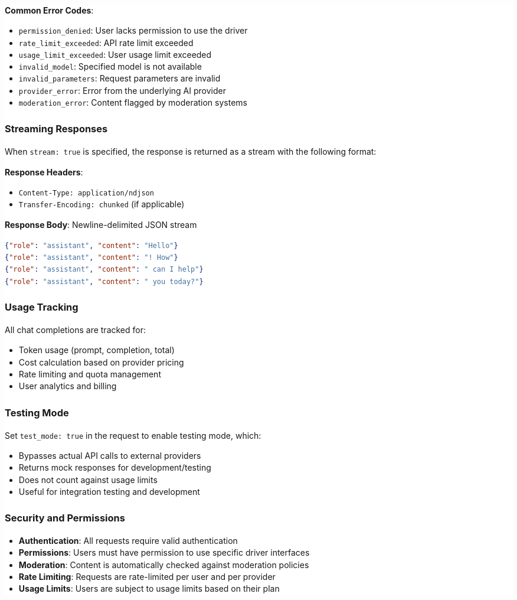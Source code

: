**Common Error Codes**:
- `permission_denied`: User lacks permission to use the driver
- `rate_limit_exceeded`: API rate limit exceeded
- `usage_limit_exceeded`: User usage limit exceeded
- `invalid_model`: Specified model is not available
- `invalid_parameters`: Request parameters are invalid
- `provider_error`: Error from the underlying AI provider
- `moderation_error`: Content flagged by moderation systems

### Streaming Responses

When `stream: true` is specified, the response is returned as a stream with the following format:

**Response Headers**:
- `Content-Type: application/ndjson`
- `Transfer-Encoding: chunked` (if applicable)

**Response Body**: Newline-delimited JSON stream
```json
{"role": "assistant", "content": "Hello"}
{"role": "assistant", "content": "! How"}
{"role": "assistant", "content": " can I help"}
{"role": "assistant", "content": " you today?"}
```

### Usage Tracking

All chat completions are tracked for:
- Token usage (prompt, completion, total)
- Cost calculation based on provider pricing
- Rate limiting and quota management
- User analytics and billing

### Testing Mode

Set `test_mode: true` in the request to enable testing mode, which:
- Bypasses actual API calls to external providers
- Returns mock responses for development/testing
- Does not count against usage limits
- Useful for integration testing and development

### Security and Permissions

- **Authentication**: All requests require valid authentication
- **Permissions**: Users must have permission to use specific driver interfaces
- **Moderation**: Content is automatically checked against moderation policies
- **Rate Limiting**: Requests are rate-limited per user and per provider
- **Usage Limits**: Users are subject to usage limits based on their plan
